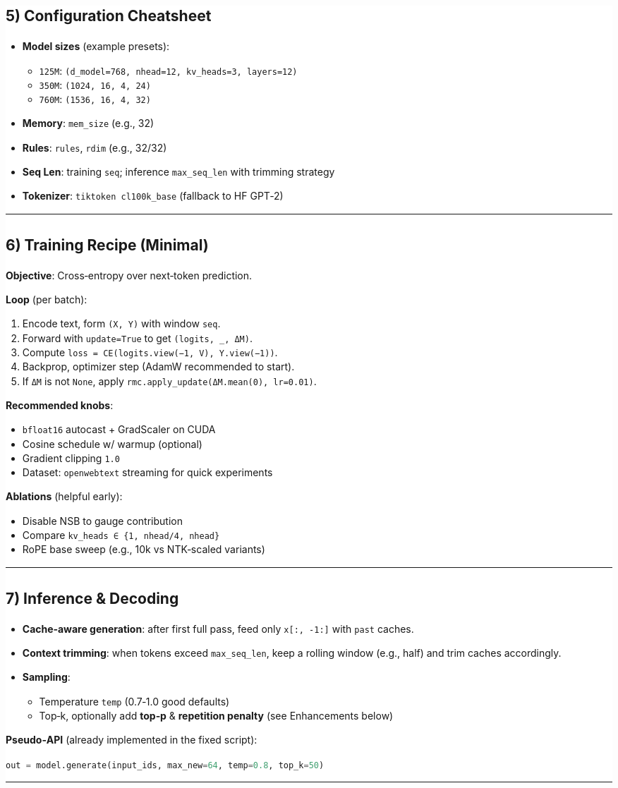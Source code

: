 
## 5) Configuration Cheatsheet

* **Model sizes** (example presets):

  * `125M`: `(d_model=768, nhead=12, kv_heads=3, layers=12)`
  * `350M`: `(1024, 16, 4, 24)`
  * `760M`: `(1536, 16, 4, 32)`
* **Memory**: `mem_size` (e.g., 32)
* **Rules**: `rules`, `rdim` (e.g., 32/32)
* **Seq Len**: training `seq`; inference `max_seq_len` with trimming strategy
* **Tokenizer**: `tiktoken cl100k_base` (fallback to HF GPT‑2)

---

## 6) Training Recipe (Minimal)

**Objective**: Cross‑entropy over next‑token prediction.

**Loop** (per batch):

1. Encode text, form `(X, Y)` with window `seq`.
2. Forward with `update=True` to get `(logits, _, ΔM)`.
3. Compute `loss = CE(logits.view(−1, V), Y.view(−1))`.
4. Backprop, optimizer step (AdamW recommended to start).
5. If `ΔM` is not `None`, apply `rmc.apply_update(ΔM.mean(0), lr=0.01)`.

**Recommended knobs**:

* `bfloat16` autocast + GradScaler on CUDA
* Cosine schedule w/ warmup (optional)
* Gradient clipping `1.0`
* Dataset: `openwebtext` streaming for quick experiments

**Ablations** (helpful early):

* Disable NSB to gauge contribution
* Compare `kv_heads ∈ {1, nhead/4, nhead}`
* RoPE base sweep (e.g., 10k vs NTK‑scaled variants)

---

## 7) Inference & Decoding

* **Cache‑aware generation**: after first full pass, feed only `x[:, -1:]` with `past` caches.
* **Context trimming**: when tokens exceed `max_seq_len`, keep a rolling window (e.g., half) and trim caches accordingly.
* **Sampling**:

  * Temperature `temp` (0.7‑1.0 good defaults)
  * Top‑k, optionally add **top‑p** & **repetition penalty** (see Enhancements below)

**Pseudo‑API** (already implemented in the fixed script):

```python
out = model.generate(input_ids, max_new=64, temp=0.8, top_k=50)
```

---
